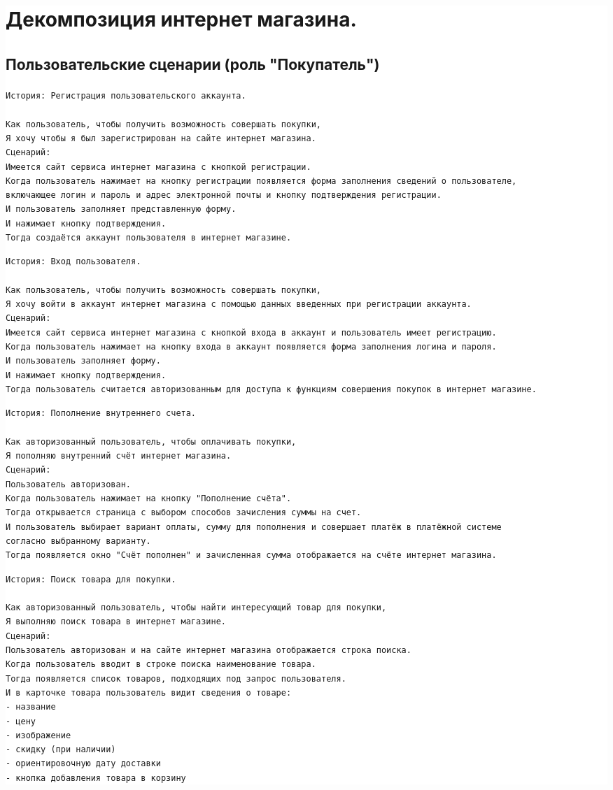 # Декомпозиция интернет магазина.  

## Пользовательские сценарии (роль "Покупатель")
  
```
История: Регистрация пользовательского аккаунта.

Как пользователь, чтобы получить возможность совершать покупки,
Я хочу чтобы я был зарегистрирован на сайте интернет магазина.
Сценарий: 
Имеется сайт сервиса интернет магазина с кнопкой регистрации.
Когда пользователь нажимает на кнопку регистрации появляется форма заполнения сведений о пользователе, 
включающее логин и пароль и адрес электронной почты и кнопку подтверждения регистрации.
И пользователь заполняет представленную форму.
И нажимает кнопку подтверждения.
Тогда создаётся аккаунт пользователя в интернет магазине.
```

```
История: Вход пользователя.

Как пользователь, чтобы получить возможность совершать покупки, 
Я хочу войти в аккаунт интернет магазина с помощью данных введенных при регистрации аккаунта.
Сценарий:
Имеется сайт сервиса интернет магазина с кнопкой входа в аккаунт и пользователь имеет регистрацию.
Когда пользователь нажимает на кнопку входа в аккаунт появляется форма заполнения логина и пароля.
И пользователь заполняет форму.
И нажимает кнопку подтверждения.
Тогда пользователь считается авторизованным для доступа к функциям совершения покупок в интернет магазине.
```

```
История: Пополнение внутреннего счета.

Как авторизованный пользователь, чтобы оплачивать покупки,
Я пополняю внутренний счёт интернет магазина.
Сценарий: 
Пользователь авторизован.
Когда пользователь нажимает на кнопку "Пополнение счёта".
Тогда открывается страница с выбором способов зачисления суммы на счет.
И пользователь выбирает вариант оплаты, сумму для пополнения и совершает платёж в платёжной системе 
согласно выбранному варианту.
Тогда появляется окно "Счёт пополнен" и зачисленная сумма отображается на счёте интернет магазина.
```

```
История: Поиск товара для покупки.

Как авторизованный пользователь, чтобы найти интересующий товар для покупки,
Я выполняю поиск товара в интернет магазине.
Сценарий:
Пользователь авторизован и на сайте интернет магазина отображается строка поиска.
Когда пользователь вводит в строке поиска наименование товара. 
Тогда появляется список товаров, подходящих под запрос пользователя.
И в карточке товара пользователь видит сведения о товаре:
- название
- цену
- изображение
- скидку (при наличии)
- ориентировочную дату доставки
- кнопка добавления товара в корзину
```